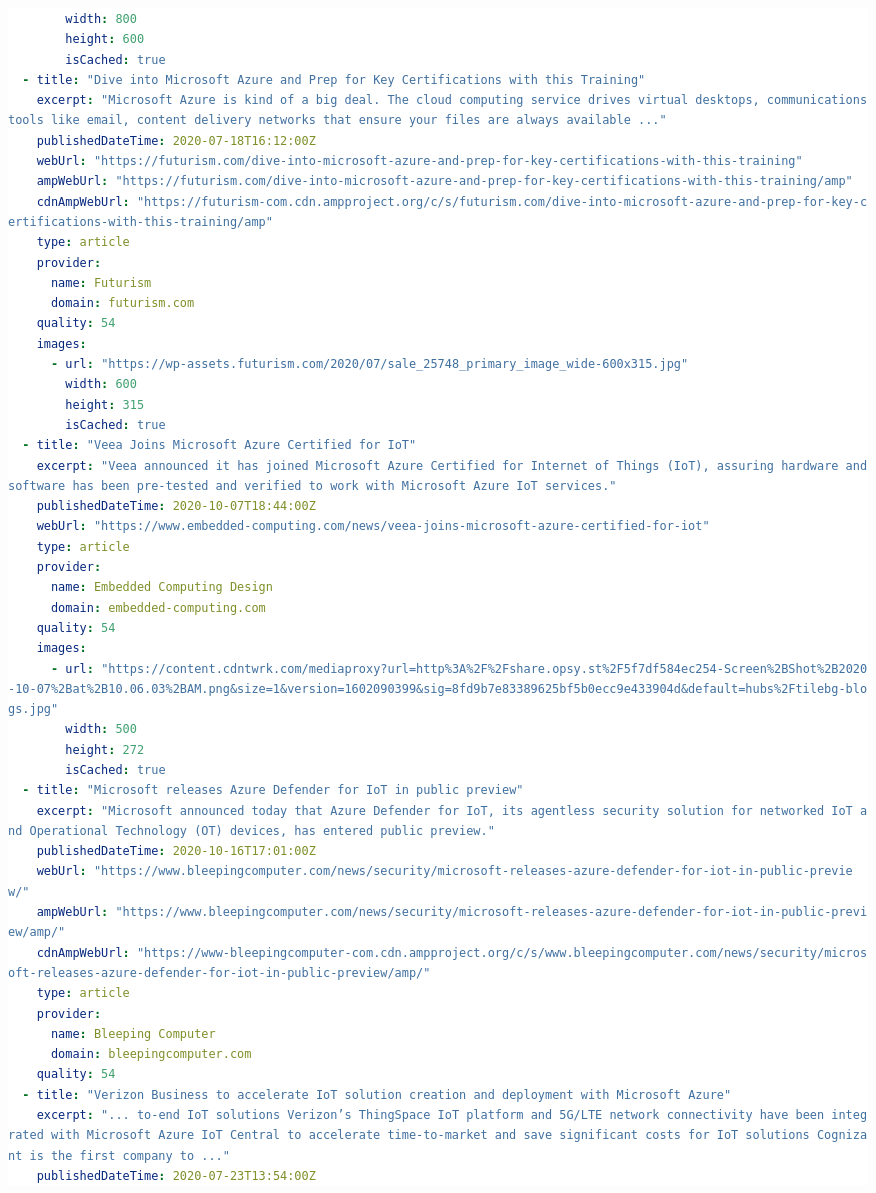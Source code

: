 ```yaml
        width: 800
        height: 600
        isCached: true
  - title: "Dive into Microsoft Azure and Prep for Key Certifications with this Training"
    excerpt: "Microsoft Azure is kind of a big deal. The cloud computing service drives virtual desktops, communications tools like email, content delivery networks that ensure your files are always available ..."
    publishedDateTime: 2020-07-18T16:12:00Z
    webUrl: "https://futurism.com/dive-into-microsoft-azure-and-prep-for-key-certifications-with-this-training"
    ampWebUrl: "https://futurism.com/dive-into-microsoft-azure-and-prep-for-key-certifications-with-this-training/amp"
    cdnAmpWebUrl: "https://futurism-com.cdn.ampproject.org/c/s/futurism.com/dive-into-microsoft-azure-and-prep-for-key-certifications-with-this-training/amp"
    type: article
    provider:
      name: Futurism
      domain: futurism.com
    quality: 54
    images:
      - url: "https://wp-assets.futurism.com/2020/07/sale_25748_primary_image_wide-600x315.jpg"
        width: 600
        height: 315
        isCached: true
  - title: "Veea Joins Microsoft Azure Certified for IoT"
    excerpt: "Veea announced it has joined Microsoft Azure Certified for Internet of Things (IoT), assuring hardware and software has been pre-tested and verified to work with Microsoft Azure IoT services."
    publishedDateTime: 2020-10-07T18:44:00Z
    webUrl: "https://www.embedded-computing.com/news/veea-joins-microsoft-azure-certified-for-iot"
    type: article
    provider:
      name: Embedded Computing Design
      domain: embedded-computing.com
    quality: 54
    images:
      - url: "https://content.cdntwrk.com/mediaproxy?url=http%3A%2F%2Fshare.opsy.st%2F5f7df584ec254-Screen%2BShot%2B2020-10-07%2Bat%2B10.06.03%2BAM.png&size=1&version=1602090399&sig=8fd9b7e83389625bf5b0ecc9e433904d&default=hubs%2Ftilebg-blogs.jpg"
        width: 500
        height: 272
        isCached: true
  - title: "Microsoft releases Azure Defender for IoT in public preview"
    excerpt: "Microsoft announced today that Azure Defender for IoT, its agentless security solution for networked IoT and Operational Technology (OT) devices, has entered public preview."
    publishedDateTime: 2020-10-16T17:01:00Z
    webUrl: "https://www.bleepingcomputer.com/news/security/microsoft-releases-azure-defender-for-iot-in-public-preview/"
    ampWebUrl: "https://www.bleepingcomputer.com/news/security/microsoft-releases-azure-defender-for-iot-in-public-preview/amp/"
    cdnAmpWebUrl: "https://www-bleepingcomputer-com.cdn.ampproject.org/c/s/www.bleepingcomputer.com/news/security/microsoft-releases-azure-defender-for-iot-in-public-preview/amp/"
    type: article
    provider:
      name: Bleeping Computer
      domain: bleepingcomputer.com
    quality: 54
  - title: "Verizon Business to accelerate IoT solution creation and deployment with Microsoft Azure"
    excerpt: "... to-end IoT solutions Verizon’s ThingSpace IoT platform and 5G/LTE network connectivity have been integrated with Microsoft Azure IoT Central to accelerate time-to-market and save significant costs for IoT solutions Cognizant is the first company to ..."
    publishedDateTime: 2020-07-23T13:54:00Z
```